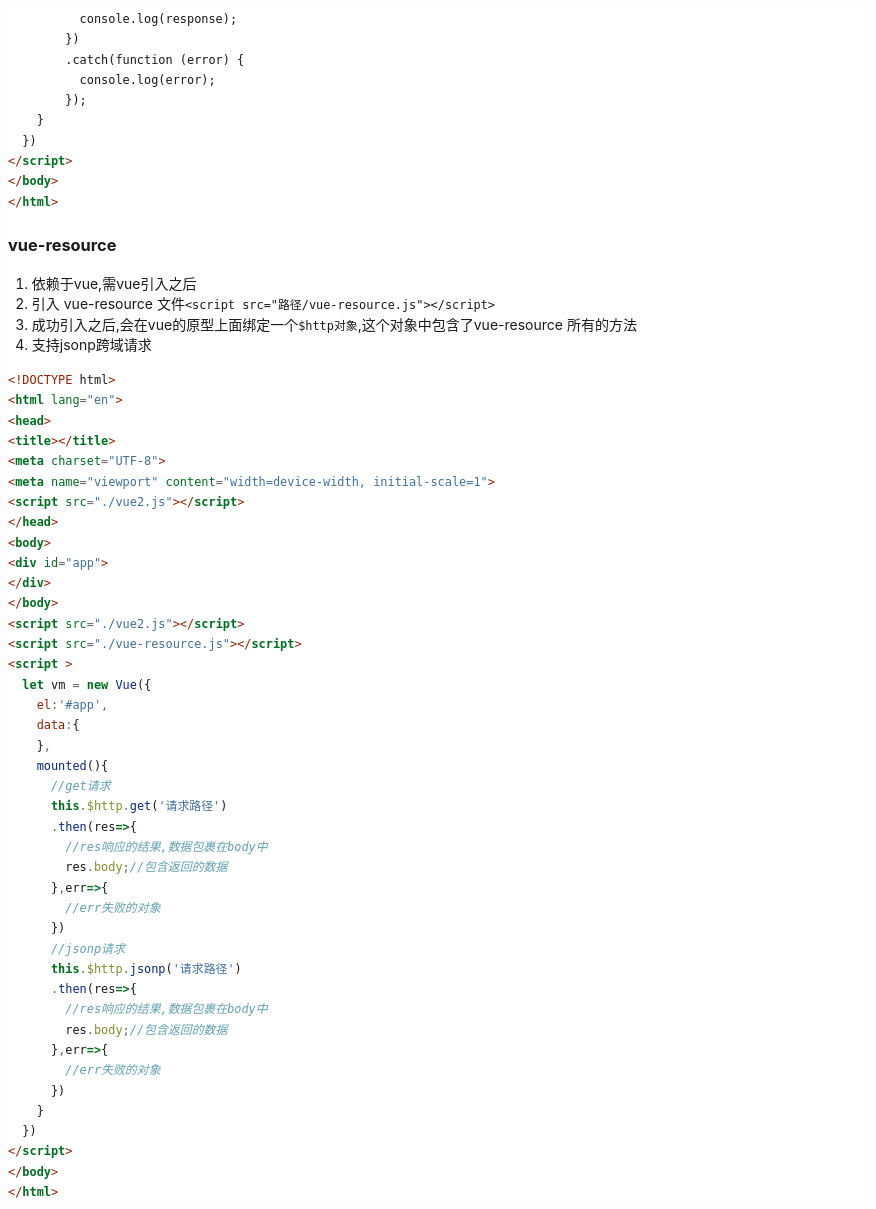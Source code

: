 ```html
          console.log(response);
        })
        .catch(function (error) {
          console.log(error);
        });
    }
  })
</script>
</body>
</html>
```

### vue-resource
1. 依赖于vue,需vue引入之后
2. 引入 vue-resource 文件`<script src="路径/vue-resource.js"></script>`
3. 成功引入之后,会在vue的原型上面绑定一个`$http对象`,这个对象中包含了vue-resource 所有的方法
2. 支持jsonp跨域请求
```html
<!DOCTYPE html>
<html lang="en">
<head>
<title></title>
<meta charset="UTF-8">
<meta name="viewport" content="width=device-width, initial-scale=1">
<script src="./vue2.js"></script>
</head>
<body>
<div id="app">
</div>
</body>
<script src="./vue2.js"></script>
<script src="./vue-resource.js"></script>
<script >
  let vm = new Vue({
    el:'#app',
    data:{
    },
    mounted(){
      //get请求
      this.$http.get('请求路径')
      .then(res=>{
        //res响应的结果,数据包裹在body中
        res.body;//包含返回的数据
      },err=>{
        //err失败的对象
      })
      //jsonp请求
      this.$http.jsonp('请求路径')
      .then(res=>{
        //res响应的结果,数据包裹在body中
        res.body;//包含返回的数据
      },err=>{
        //err失败的对象
      })
    }
  })
</script>
</body>
</html>
```
